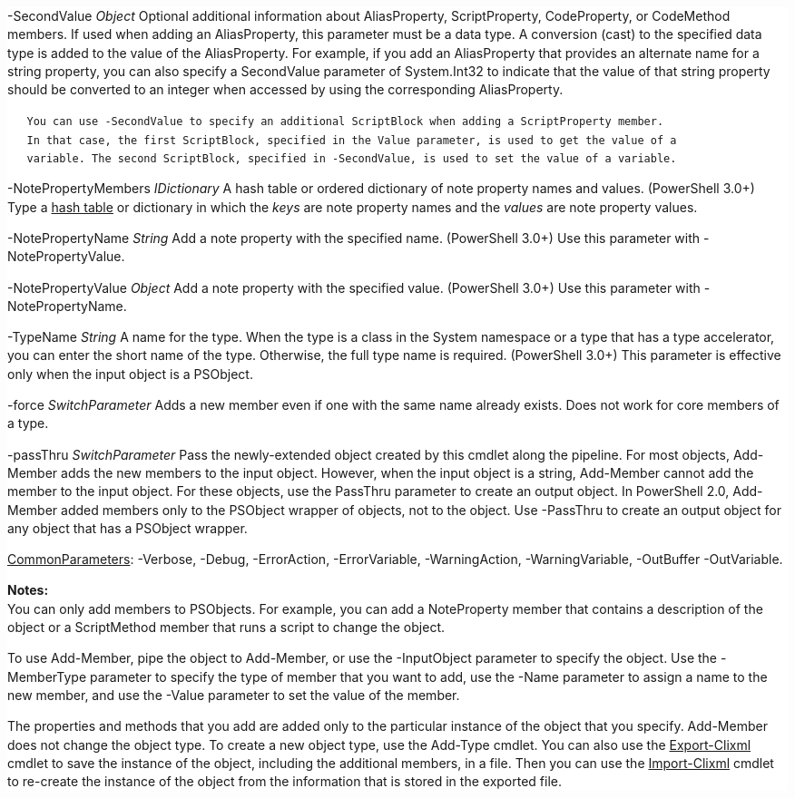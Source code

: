    -SecondValue <i>Object</i>
       Optional additional information about AliasProperty, ScriptProperty, CodeProperty, or CodeMethod members.
       If used when adding an AliasProperty, this parameter must be a data type.
       A conversion (cast) to the specified data type is added to the value of the AliasProperty.
       For example, if you add an AliasProperty that provides an alternate name for a string property,
       you can also specify a SecondValue parameter of System.Int32 to indicate that the value of that string
       property should be converted to an integer when accessed by using the corresponding AliasProperty.

       You can use -SecondValue to specify an additional ScriptBlock when adding a ScriptProperty member.
       In that case, the first ScriptBlock, specified in the Value parameter, is used to get the value of a
       variable. The second ScriptBlock, specified in -SecondValue, is used to set the value of a variable.

   -NotePropertyMembers <i>IDictionary</i>
       A hash table or ordered dictionary of note property names and values. (PowerShell 3.0+)
       Type a <a href="syntax-hash-tables.html">hash table</a> or dictionary in which the <i>keys</i> are note property names and the <i>values</i> are note property values.

   -NotePropertyName <i>String</i>
       Add a note property with the specified name. (PowerShell 3.0+)
       Use this parameter with -NotePropertyValue.

   -NotePropertyValue <i>Object</i>
       Add a note property with the specified value. (PowerShell 3.0+)
       Use this parameter with -NotePropertyName.

   -TypeName <i>String</i>
       A name for the type.
       When the type is a class in the System namespace or a type that has a type accelerator, you can enter the
       short name of the type. Otherwise, the full type name is required.  (PowerShell 3.0+)
       This parameter is effective only when the input object is a PSObject.

   -force <i>SwitchParameter</i>
       Adds a new member even if one with the same name already exists. Does not
       work for core members of a type.

   -passThru <i>SwitchParameter</i>
       Pass the newly-extended object created by this cmdlet along the pipeline.
       For most objects, Add-Member adds the new members to the input object. However,
       when the input object is a string, Add-Member cannot add the member to the input object.
       For these objects, use the PassThru parameter to create an output object.
       In PowerShell 2.0, Add-Member added members only to the PSObject wrapper of objects, not to the object.
       Use -PassThru to create an output object for any object that has a PSObject wrapper.

   <a href="common.html">CommonParameters</a>:
       -Verbose, -Debug, -ErrorAction, -ErrorVariable, -WarningAction, -WarningVariable,
       -OutBuffer -OutVariable.</pre>
<p><b>Notes:</b><br>
You can only add members to PSObjects. For example, you can add a NoteProperty member that contains a description of the object or a ScriptMethod member that runs a script to change the object.</p>
<p>To use Add-Member, pipe the object to Add-Member, or use the -InputObject parameter to specify the object. Use the      -MemberType parameter to specify the type of member that you want to add, use the -Name parameter to assign a name      to the new member, and use the -Value parameter to set the value of the member.</p>
<p>The properties and methods that you add are added only to the particular instance of the object that you specify.      Add-Member does not change the object type. To create a new object type, use the Add-Type cmdlet. You can also use      the <a href="export-clixml.html">Export-Clixml</a> cmdlet to save the instance of the object, including the additional members, in a file. Then you      can use the <a href="import-clixml.html">Import-Clixml</a> cmdlet to re-create the instance of the object from the information that is stored in      the exported file. </p>